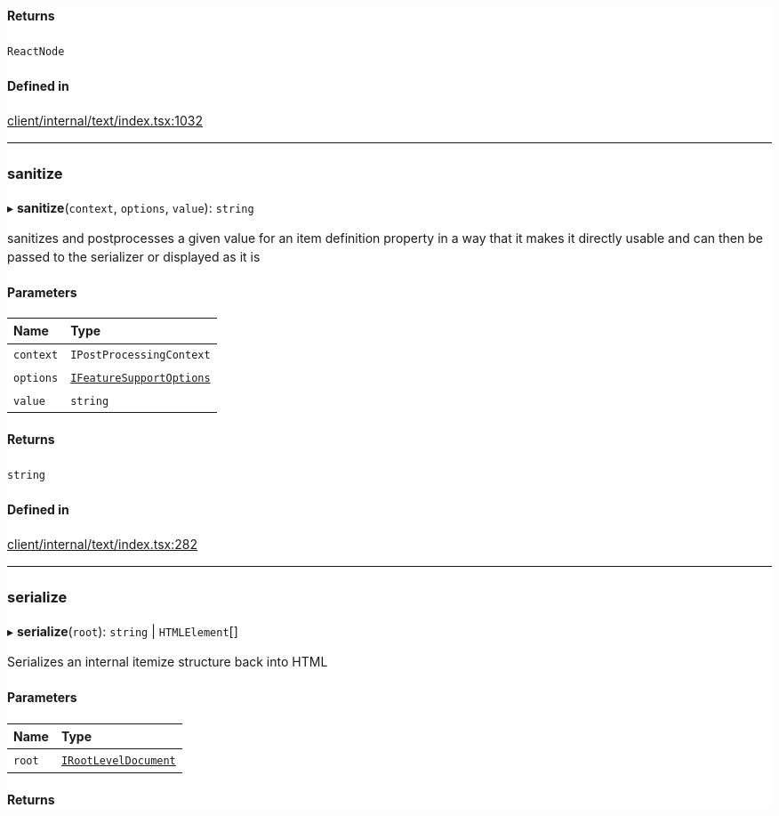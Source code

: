 #### Returns

`ReactNode`

#### Defined in

[client/internal/text/index.tsx:1032](https://github.com/onzag/itemize/blob/59702dd5/client/internal/text/index.tsx#L1032)

___

### sanitize

▸ **sanitize**(`context`, `options`, `value`): `string`

sanitizes and postprocesses a given
value for an item definition property
in a way that it makes it directly usable and can
then be passed to the serializer or displayed as it is

#### Parameters

| Name | Type |
| :------ | :------ |
| `context` | `IPostProcessingContext` |
| `options` | [`IFeatureSupportOptions`](../interfaces/client_internal_text.IFeatureSupportOptions.md) |
| `value` | `string` |

#### Returns

`string`

#### Defined in

[client/internal/text/index.tsx:282](https://github.com/onzag/itemize/blob/59702dd5/client/internal/text/index.tsx#L282)

___

### serialize

▸ **serialize**(`root`): `string` \| `HTMLElement`[]

Serializes an internal itemize structure back into
HTML

#### Parameters

| Name | Type |
| :------ | :------ |
| `root` | [`IRootLevelDocument`](../interfaces/client_internal_text_serializer.IRootLevelDocument.md) |

#### Returns
